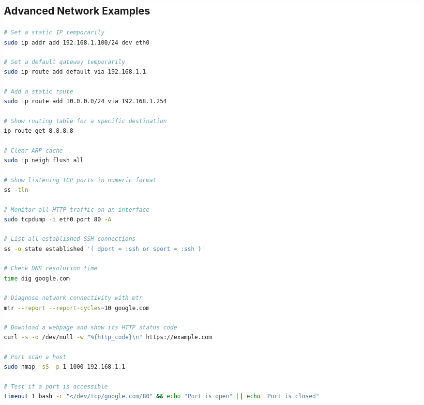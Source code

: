## Advanced Network Examples

```bash
# Set a static IP temporarily
sudo ip addr add 192.168.1.100/24 dev eth0

# Set a default gateway temporarily
sudo ip route add default via 192.168.1.1

# Add a static route
sudo ip route add 10.0.0.0/24 via 192.168.1.254

# Show routing table for a specific destination
ip route get 8.8.8.8

# Clear ARP cache
sudo ip neigh flush all

# Show listening TCP ports in numeric format
ss -tln

# Monitor all HTTP traffic on an interface
sudo tcpdump -i eth0 port 80 -A

# List all established SSH connections
ss -o state established '( dport = :ssh or sport = :ssh )'

# Check DNS resolution time
time dig google.com

# Diagnose network connectivity with mtr
mtr --report --report-cycles=10 google.com

# Download a webpage and show its HTTP status code
curl -s -o /dev/null -w "%{http_code}\n" https://example.com

# Port scan a host
sudo nmap -sS -p 1-1000 192.168.1.1

# Test if a port is accessible
timeout 1 bash -c "</dev/tcp/google.com/80" && echo "Port is open" || echo "Port is closed"
``` 